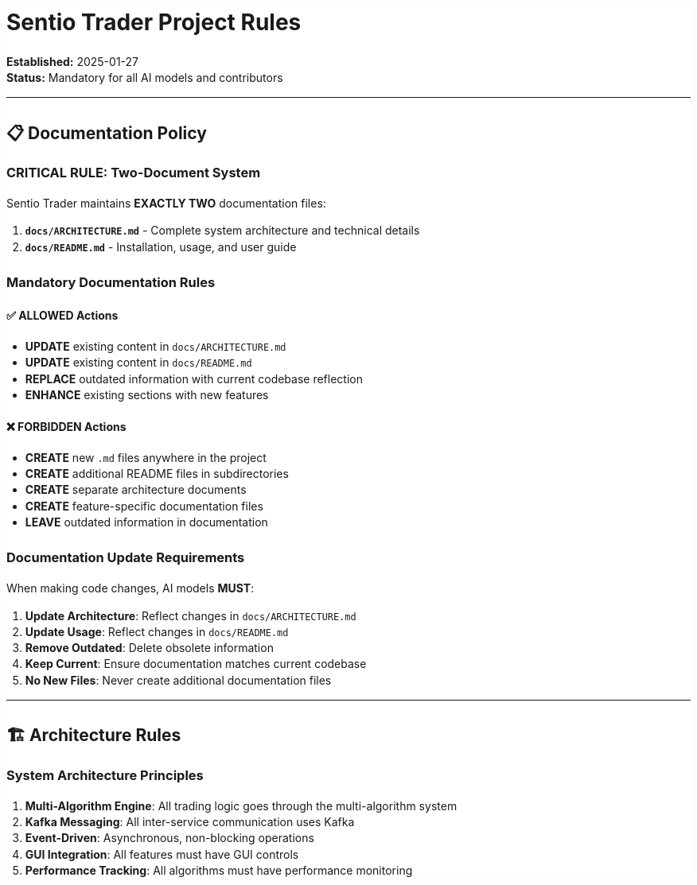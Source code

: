 # Sentio Trader Project Rules

**Established:** 2025-01-27  
**Status:** Mandatory for all AI models and contributors

---

## 📋 Documentation Policy

### **CRITICAL RULE: Two-Document System**

Sentio Trader maintains **EXACTLY TWO** documentation files:

1. **`docs/ARCHITECTURE.md`** - Complete system architecture and technical details
2. **`docs/README.md`** - Installation, usage, and user guide

### **Mandatory Documentation Rules**

#### ✅ **ALLOWED Actions**
- **UPDATE** existing content in `docs/ARCHITECTURE.md`
- **UPDATE** existing content in `docs/README.md`
- **REPLACE** outdated information with current codebase reflection
- **ENHANCE** existing sections with new features

#### ❌ **FORBIDDEN Actions**
- **CREATE** new `.md` files anywhere in the project
- **CREATE** additional README files in subdirectories
- **CREATE** separate architecture documents
- **CREATE** feature-specific documentation files
- **LEAVE** outdated information in documentation

### **Documentation Update Requirements**

When making code changes, AI models **MUST**:

1. **Update Architecture**: Reflect changes in `docs/ARCHITECTURE.md`
2. **Update Usage**: Reflect changes in `docs/README.md`
3. **Remove Outdated**: Delete obsolete information
4. **Keep Current**: Ensure documentation matches current codebase
5. **No New Files**: Never create additional documentation files

---

## 🏗️ Architecture Rules

### **System Architecture Principles**

1. **Multi-Algorithm Engine**: All trading logic goes through the multi-algorithm system
2. **Kafka Messaging**: All inter-service communication uses Kafka
3. **Event-Driven**: Asynchronous, non-blocking operations
4. **GUI Integration**: All features must have GUI controls
5. **Performance Tracking**: All algorithms must have performance monitoring
